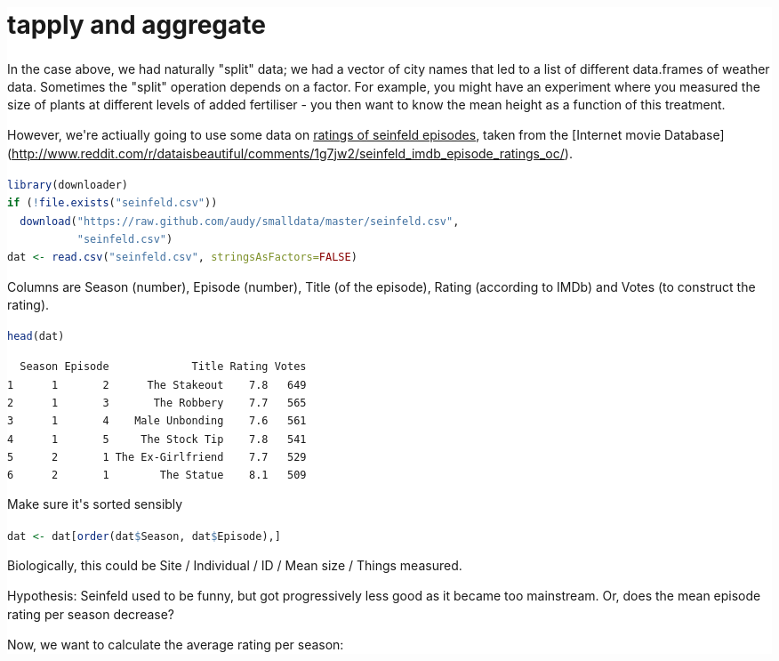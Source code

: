 
# tapply and aggregate

In the case above, we had naturally "split" data; we had a vector of
city names that led to a list of different data.frames of weather
data.  Sometimes the "split" operation depends on a factor.  For
example, you might have an experiment where you measured the size of
plants at different levels of added fertiliser - you then want to know
the mean height as a function of this treatment.

However, we're actiually going to use some data on [ratings of seinfeld episodes](https://github.com/audy/smalldata), taken from the [Internet movie Database]
(http://www.reddit.com/r/dataisbeautiful/comments/1g7jw2/seinfeld_imdb_episode_ratings_oc/).


```r
library(downloader)
if (!file.exists("seinfeld.csv"))
  download("https://raw.github.com/audy/smalldata/master/seinfeld.csv",
           "seinfeld.csv")
dat <- read.csv("seinfeld.csv", stringsAsFactors=FALSE)
```

Columns are Season (number), Episode (number), Title (of the
episode), Rating (according to IMDb) and Votes (to construct the
rating).


```r
head(dat)
```

```plain
  Season Episode             Title Rating Votes
1      1       2      The Stakeout    7.8   649
2      1       3       The Robbery    7.7   565
3      1       4    Male Unbonding    7.6   561
4      1       5     The Stock Tip    7.8   541
5      2       1 The Ex-Girlfriend    7.7   529
6      2       1        The Statue    8.1   509
```


Make sure it's sorted sensibly

```r
dat <- dat[order(dat$Season, dat$Episode),]
```


Biologically, this could be Site / Individual / ID / Mean size /
Things measured.

Hypothesis: Seinfeld used to be funny, but got progressively less
good as it became too mainstream.  Or, does the mean episode rating
per season decrease?

Now, we want to calculate the average rating per season:
